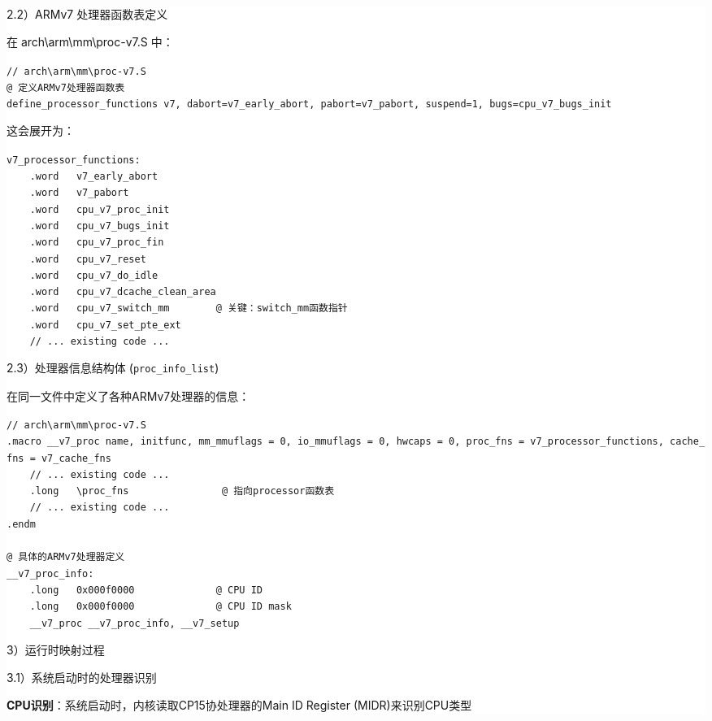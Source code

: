 

2.2）ARMv7 处理器函数表定义

在 arch\arm\mm\proc-v7.S 中：

```assembly
// arch\arm\mm\proc-v7.S
@ 定义ARMv7处理器函数表
define_processor_functions v7, dabort=v7_early_abort, pabort=v7_pabort, suspend=1, bugs=cpu_v7_bugs_init
```

这会展开为：

```assembly
v7_processor_functions:
    .word   v7_early_abort
    .word   v7_pabort  
    .word   cpu_v7_proc_init
    .word   cpu_v7_bugs_init
    .word   cpu_v7_proc_fin
    .word   cpu_v7_reset
    .word   cpu_v7_do_idle
    .word   cpu_v7_dcache_clean_area
    .word   cpu_v7_switch_mm        @ 关键：switch_mm函数指针
    .word   cpu_v7_set_pte_ext
    // ... existing code ...
```



2.3）处理器信息结构体 (`proc_info_list`)

在同一文件中定义了各种ARMv7处理器的信息：

```assembly
// arch\arm\mm\proc-v7.S
.macro __v7_proc name, initfunc, mm_mmuflags = 0, io_mmuflags = 0, hwcaps = 0, proc_fns = v7_processor_functions, cache_fns = v7_cache_fns
    // ... existing code ...
    .long   \proc_fns                @ 指向processor函数表
    // ... existing code ...
.endm

@ 具体的ARMv7处理器定义
__v7_proc_info:
    .long   0x000f0000              @ CPU ID
    .long   0x000f0000              @ CPU ID mask  
    __v7_proc __v7_proc_info, __v7_setup
```



3）运行时映射过程

3.1）系统启动时的处理器识别

**CPU识别**：系统启动时，内核读取CP15协处理器的Main ID Register (MIDR)来识别CPU类型
